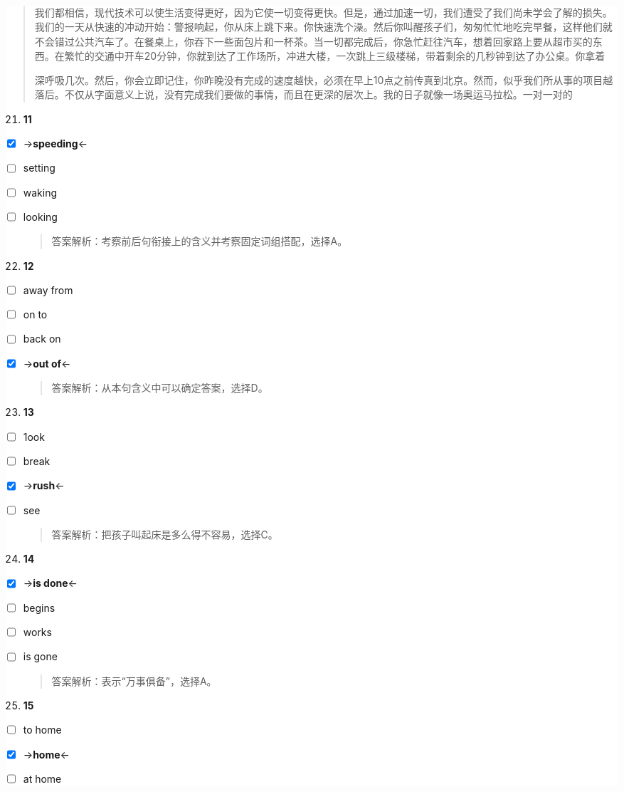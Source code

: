 

> 我们都相信，现代技术可以使生活变得更好，因为它使一切变得更快。但是，通过加速一切，我们遭受了我们尚未学会了解的损失。我们的一天从快速的冲动开始：警报响起，你从床上跳下来。你快速洗个澡。然后你叫醒孩子们，匆匆忙忙地吃完早餐，这样他们就不会错过公共汽车了。在餐桌上，你吞下一些面包片和一杯茶。当一切都完成后，你急忙赶往汽车，想着回家路上要从超市买的东西。在繁忙的交通中开车20分钟，你就到达了工作场所，冲进大楼，一次跳上三级楼梯，带着剩余的几秒钟到达了办公桌。你拿着
>
> 深呼吸几次。然后，你会立即记住，你昨晚没有完成的速度越快，必须在早上10点之前传真到北京。然而，似乎我们所从事的项目越落后。不仅从字面意义上说，没有完成我们要做的事情，而且在更深的层次上。我的日子就像一场奥运马拉松。一对一对的

21. **11**

- [x] →**speeding**←

- [ ] setting

- [ ] waking

- [ ] looking

  > 答案解析：考察前后句衔接上的含义并考察固定词组搭配，选择A。

22. **12**

- [ ] away from

- [ ] on to

- [ ] back on

- [x] →**out of**←

  > 答案解析：从本句含义中可以确定答案，选择D。

23. **13**

- [ ] 1ook

- [ ] break

- [x] →**rush**←

- [ ] see

  > 答案解析：把孩子叫起床是多么得不容易，选择C。

24. **14**

- [x] →**is done**←

- [ ] begins

- [ ] works

- [ ] is gone

  > 答案解析：表示“万事俱备”，选择A。

25. **15**

- [ ] to home

- [x] →**home**←

- [ ] at home
